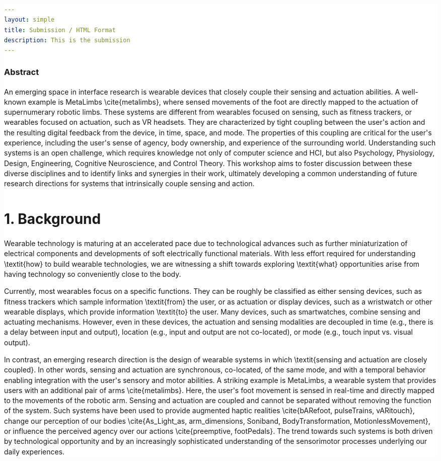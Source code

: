 ```yaml
---
layout: simple
title: Submission / HTML Format
description: This is the submission
---
```


### Abstract
An emerging space in interface research is wearable devices that closely couple their sensing and actuation abilities. A well-known example is MetaLimbs \cite{metalimbs}, where sensed movements of the foot are directly mapped to the actuation of supernumerary robotic limbs. These systems are different from wearables focused on sensing, such as fitness trackers, or wearables focused on actuation, such as VR headsets. They are characterized by tight coupling between the user's action and the resulting digital feedback from the device, in time, space, and mode. The properties of this coupling are critical for the user's experience, including the user's sense of agency, body ownership, and experience of the surrounding world. Understanding such systems is an open challenge, which requires knowledge not only of computer science and HCI, but also Psychology, Physiology, Design, Engineering, Cognitive Neuroscience, and Control Theory. This workshop aims to foster discussion between these diverse disciplines and to identify links and synergies in their work, ultimately developing a common understanding of future research directions for systems that intrinsically couple sensing and action.

# 1. Background
Wearable technology is maturing at an accelerated pace due to technological advances such as further miniaturization of electrical components and developments of soft electrically functional materials. With less effort required for understanding \textit{how} to build wearable technologies, we are witnessing a shift towards exploring \textit{what} opportunities arise from having technology so conveniently close to the body.


Currently, most wearables focus on a specific functions. They can be roughly be classified as either sensing devices, such as fitness trackers which sample information \textit{from} the user, or as actuation or display devices, such as a wristwatch or other wearable displays, which provide information \textit{to} the user. Many devices, such as smartwatches, combine sensing and actuating mechanisms. However, even in these devices, the actuation and sensing modalities are decoupled in time (e.g., there is a delay between input and output), location (e.g., input and output are not co-located), or mode (e.g., touch input vs. visual output). 

In contrast, an emerging research direction is the design of wearable systems in which \textit{sensing and actuation are closely coupled}. In other words, sensing and actuation are synchronous, co-located, of the same mode, and with a temporal behavior enabling integration with the user's sensory and motor abilities. A striking example is MetaLimbs, a wearable system that provides users with an additional pair of arms \cite{metalimbs}. Here, the user's foot movement is sensed in real-time and directly mapped to the movements of the robotic arm. Sensing and actuation are coupled and cannot be separated without removing the function of the system. Such systems have been used to provide augmented haptic realities \cite{bARefoot, pulseTrains, vARitouch}, change our perception of our bodies \cite{As_Light_as, arm_dimensions, Soniband, BodyTransformation, MotionlessMovement}, or influence the perceived agency over our actions \cite{preemptive, footPedals}. The trend towards such systems is both driven by technological opportunity and by an increasingly sophisticated understanding of the sensorimotor processes underlying our daily experiences.
